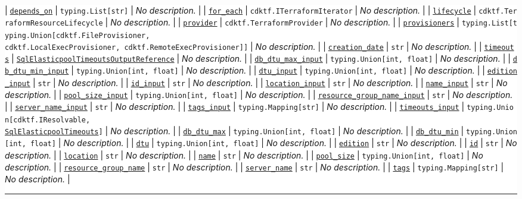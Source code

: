 | <code><a href="#@cdktf/provider-azurerm.sqlElasticpool.SqlElasticpool.property.dependsOn">depends_on</a></code> | <code>typing.List[str]</code> | *No description.* |
| <code><a href="#@cdktf/provider-azurerm.sqlElasticpool.SqlElasticpool.property.forEach">for_each</a></code> | <code>cdktf.ITerraformIterator</code> | *No description.* |
| <code><a href="#@cdktf/provider-azurerm.sqlElasticpool.SqlElasticpool.property.lifecycle">lifecycle</a></code> | <code>cdktf.TerraformResourceLifecycle</code> | *No description.* |
| <code><a href="#@cdktf/provider-azurerm.sqlElasticpool.SqlElasticpool.property.provider">provider</a></code> | <code>cdktf.TerraformProvider</code> | *No description.* |
| <code><a href="#@cdktf/provider-azurerm.sqlElasticpool.SqlElasticpool.property.provisioners">provisioners</a></code> | <code>typing.List[typing.Union[cdktf.FileProvisioner, cdktf.LocalExecProvisioner, cdktf.RemoteExecProvisioner]]</code> | *No description.* |
| <code><a href="#@cdktf/provider-azurerm.sqlElasticpool.SqlElasticpool.property.creationDate">creation_date</a></code> | <code>str</code> | *No description.* |
| <code><a href="#@cdktf/provider-azurerm.sqlElasticpool.SqlElasticpool.property.timeouts">timeouts</a></code> | <code><a href="#@cdktf/provider-azurerm.sqlElasticpool.SqlElasticpoolTimeoutsOutputReference">SqlElasticpoolTimeoutsOutputReference</a></code> | *No description.* |
| <code><a href="#@cdktf/provider-azurerm.sqlElasticpool.SqlElasticpool.property.dbDtuMaxInput">db_dtu_max_input</a></code> | <code>typing.Union[int, float]</code> | *No description.* |
| <code><a href="#@cdktf/provider-azurerm.sqlElasticpool.SqlElasticpool.property.dbDtuMinInput">db_dtu_min_input</a></code> | <code>typing.Union[int, float]</code> | *No description.* |
| <code><a href="#@cdktf/provider-azurerm.sqlElasticpool.SqlElasticpool.property.dtuInput">dtu_input</a></code> | <code>typing.Union[int, float]</code> | *No description.* |
| <code><a href="#@cdktf/provider-azurerm.sqlElasticpool.SqlElasticpool.property.editionInput">edition_input</a></code> | <code>str</code> | *No description.* |
| <code><a href="#@cdktf/provider-azurerm.sqlElasticpool.SqlElasticpool.property.idInput">id_input</a></code> | <code>str</code> | *No description.* |
| <code><a href="#@cdktf/provider-azurerm.sqlElasticpool.SqlElasticpool.property.locationInput">location_input</a></code> | <code>str</code> | *No description.* |
| <code><a href="#@cdktf/provider-azurerm.sqlElasticpool.SqlElasticpool.property.nameInput">name_input</a></code> | <code>str</code> | *No description.* |
| <code><a href="#@cdktf/provider-azurerm.sqlElasticpool.SqlElasticpool.property.poolSizeInput">pool_size_input</a></code> | <code>typing.Union[int, float]</code> | *No description.* |
| <code><a href="#@cdktf/provider-azurerm.sqlElasticpool.SqlElasticpool.property.resourceGroupNameInput">resource_group_name_input</a></code> | <code>str</code> | *No description.* |
| <code><a href="#@cdktf/provider-azurerm.sqlElasticpool.SqlElasticpool.property.serverNameInput">server_name_input</a></code> | <code>str</code> | *No description.* |
| <code><a href="#@cdktf/provider-azurerm.sqlElasticpool.SqlElasticpool.property.tagsInput">tags_input</a></code> | <code>typing.Mapping[str]</code> | *No description.* |
| <code><a href="#@cdktf/provider-azurerm.sqlElasticpool.SqlElasticpool.property.timeoutsInput">timeouts_input</a></code> | <code>typing.Union[cdktf.IResolvable, <a href="#@cdktf/provider-azurerm.sqlElasticpool.SqlElasticpoolTimeouts">SqlElasticpoolTimeouts</a>]</code> | *No description.* |
| <code><a href="#@cdktf/provider-azurerm.sqlElasticpool.SqlElasticpool.property.dbDtuMax">db_dtu_max</a></code> | <code>typing.Union[int, float]</code> | *No description.* |
| <code><a href="#@cdktf/provider-azurerm.sqlElasticpool.SqlElasticpool.property.dbDtuMin">db_dtu_min</a></code> | <code>typing.Union[int, float]</code> | *No description.* |
| <code><a href="#@cdktf/provider-azurerm.sqlElasticpool.SqlElasticpool.property.dtu">dtu</a></code> | <code>typing.Union[int, float]</code> | *No description.* |
| <code><a href="#@cdktf/provider-azurerm.sqlElasticpool.SqlElasticpool.property.edition">edition</a></code> | <code>str</code> | *No description.* |
| <code><a href="#@cdktf/provider-azurerm.sqlElasticpool.SqlElasticpool.property.id">id</a></code> | <code>str</code> | *No description.* |
| <code><a href="#@cdktf/provider-azurerm.sqlElasticpool.SqlElasticpool.property.location">location</a></code> | <code>str</code> | *No description.* |
| <code><a href="#@cdktf/provider-azurerm.sqlElasticpool.SqlElasticpool.property.name">name</a></code> | <code>str</code> | *No description.* |
| <code><a href="#@cdktf/provider-azurerm.sqlElasticpool.SqlElasticpool.property.poolSize">pool_size</a></code> | <code>typing.Union[int, float]</code> | *No description.* |
| <code><a href="#@cdktf/provider-azurerm.sqlElasticpool.SqlElasticpool.property.resourceGroupName">resource_group_name</a></code> | <code>str</code> | *No description.* |
| <code><a href="#@cdktf/provider-azurerm.sqlElasticpool.SqlElasticpool.property.serverName">server_name</a></code> | <code>str</code> | *No description.* |
| <code><a href="#@cdktf/provider-azurerm.sqlElasticpool.SqlElasticpool.property.tags">tags</a></code> | <code>typing.Mapping[str]</code> | *No description.* |

---